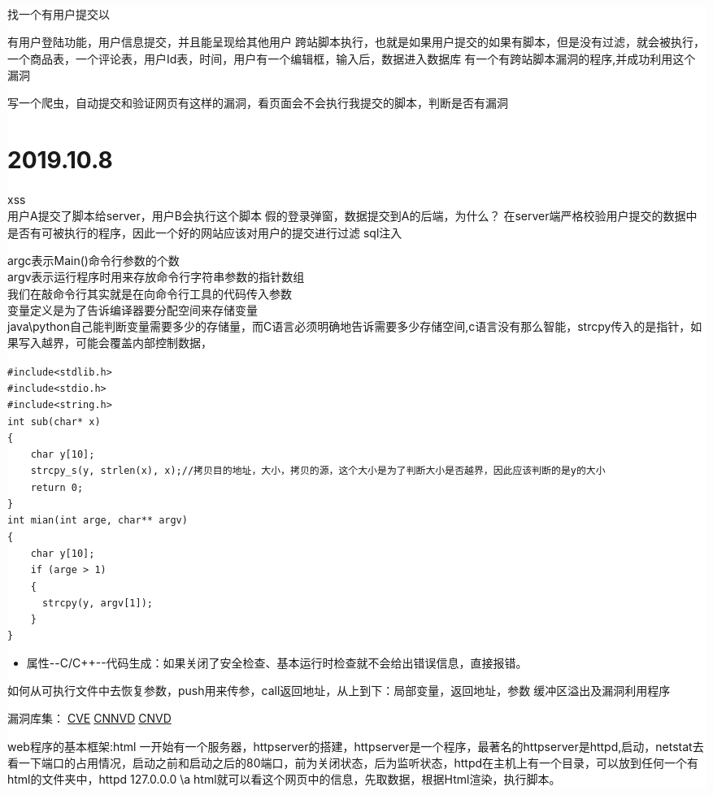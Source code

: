 找一个有用户提交以

有用户登陆功能，用户信息提交，并且能呈现给其他用户
跨站脚本执行，也就是如果用户提交的如果有脚本，但是没有过滤，就会被执行，一个商品表，一个评论表，用户Id表，时间，用户有一个编辑框，输入后，数据进入数据库
有一个有跨站脚本漏洞的程序,并成功利用这个漏洞

写一个爬虫，自动提交和验证网页有这样的漏洞，看页面会不会执行我提交的脚本，判断是否有漏洞

# 2019.10.8
xss  
用户A提交了脚本给server，用户B会执行这个脚本
假的登录弹窗，数据提交到A的后端，为什么？
在server端严格校验用户提交的数据中是否有可被执行的程序，因此一个好的网站应该对用户的提交进行过滤
sql注入  

argc表示Main()命令行参数的个数  
argv表示运行程序时用来存放命令行字符串参数的指针数组  
我们在敲命令行其实就是在向命令行工具的代码传入参数    
变量定义是为了告诉编译器要分配空间来存储变量  
java\python自己能判断变量需要多少的存储量，而C语言必须明确地告诉需要多少存储空间,c语言没有那么智能，strcpy传入的是指针，如果写入越界，可能会覆盖内部控制数据，
    
    #include<stdlib.h>
    #include<stdio.h>
    #include<string.h>
    int sub(char* x)
    {
        char y[10];
        strcpy_s(y, strlen(x), x);//拷贝目的地址，大小，拷贝的源，这个大小是为了判断大小是否越界，因此应该判断的是y的大小
        return 0;
    }
    int mian(int arge, char** argv)
    {
        char y[10];
        if (arge > 1)
        {
    	  strcpy(y, argv[1]);
        }
    }

* 属性--C/C++--代码生成：如果关闭了安全检查、基本运行时检查就不会给出错误信息，直接报错。  

如何从可执行文件中去恢复参数，push用来传参，call返回地址，从上到下：局部变量，返回地址，参数
缓冲区溢出及漏洞利用程序

漏洞库集：
[CVE](http://cve.mitre.org/?_blank)
[CNNVD](http://www.cnnvd.org.cn/blank) 
[CNVD](https://www.cnvd.org.cn/)

web程序的基本框架:html
一开始有一个服务器，httpserver的搭建，httpserver是一个程序，最著名的httpserver是httpd,启动，netstat去看一下端口的占用情况，启动之前和启动之后的80端口，前为关闭状态，后为监听状态，httpd在主机上有一个目录，可以放到任何一个有html的文件夹中，httpd 127.0.0.0 \a html就可以看这个网页中的信息，先取数据，根据Html渲染，执行脚本。
